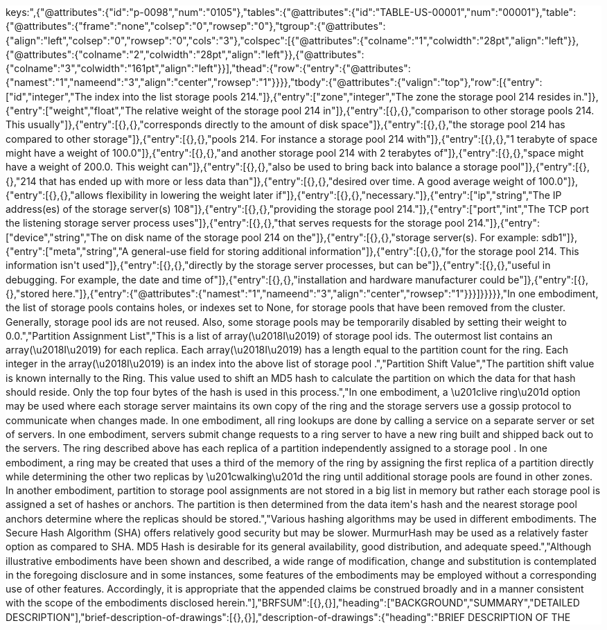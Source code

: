keys:",{"@attributes":{"id":"p-0098","num":"0105"},"tables":{"@attributes":{"id":"TABLE-US-00001","num":"00001"},"table":{"@attributes":{"frame":"none","colsep":"0","rowsep":"0"},"tgroup":{"@attributes":{"align":"left","colsep":"0","rowsep":"0","cols":"3"},"colspec":[{"@attributes":{"colname":"1","colwidth":"28pt","align":"left"}},{"@attributes":{"colname":"2","colwidth":"28pt","align":"left"}},{"@attributes":{"colname":"3","colwidth":"161pt","align":"left"}}],"thead":{"row":{"entry":{"@attributes":{"namest":"1","nameend":"3","align":"center","rowsep":"1"}}}},"tbody":{"@attributes":{"valign":"top"},"row":[{"entry":["id","integer","The index into the list storage pools 214."]},{"entry":["zone","integer","The zone the storage pool 214 resides in."]},{"entry":["weight","float","The relative weight of the storage pool 214 in"]},{"entry":[{},{},"comparison to other storage pools 214. This usually"]},{"entry":[{},{},"corresponds directly to the amount of disk space"]},{"entry":[{},{},"the storage pool 214 has compared to other storage"]},{"entry":[{},{},"pools 214. For instance a storage pool 214 with"]},{"entry":[{},{},"1 terabyte of space might have a weight of 100.0"]},{"entry":[{},{},"and another storage pool 214 with 2 terabytes of"]},{"entry":[{},{},"space might have a weight of 200.0. This weight can"]},{"entry":[{},{},"also be used to bring back into balance a storage pool"]},{"entry":[{},{},"214 that has ended up with more or less data than"]},{"entry":[{},{},"desired over time. A good average weight of 100.0"]},{"entry":[{},{},"allows flexibility in lowering the weight later if"]},{"entry":[{},{},"necessary."]},{"entry":["ip","string","The IP address(es) of the storage server(s) 108"]},{"entry":[{},{},"providing the storage pool 214."]},{"entry":["port","int","The TCP port the listening storage server process uses"]},{"entry":[{},{},"that serves requests for the storage pool 214."]},{"entry":["device","string","The on disk name of the storage pool 214 on the"]},{"entry":[{},{},"storage server(s). For example: sdb1"]},{"entry":["meta","string","A general-use field for storing additional information"]},{"entry":[{},{},"for the storage pool 214. This information isn't used"]},{"entry":[{},{},"directly by the storage server processes, but can be"]},{"entry":[{},{},"useful in debugging. For example, the date and time of"]},{"entry":[{},{},"installation and hardware manufacturer could be"]},{"entry":[{},{},"stored here."]},{"entry":{"@attributes":{"namest":"1","nameend":"3","align":"center","rowsep":"1"}}}]}}}}},"In one embodiment, the list of storage pools  contains holes, or indexes set to None, for storage pools  that have been removed from the cluster. Generally, storage pool ids are not reused. Also, some storage pools  may be temporarily disabled by setting their weight to 0.0.","Partition Assignment List","This is a list of array(\u2018I\u2019) of storage pool ids. The outermost list contains an array(\u2018I\u2019) for each replica. Each array(\u2018I\u2019) has a length equal to the partition count for the ring. Each integer in the array(\u2018I\u2019) is an index into the above list of storage pool .","Partition Shift Value","The partition shift value is known internally to the Ring. This value used to shift an MD5 hash to calculate the partition on which the data for that hash should reside. Only the top four bytes of the hash is used in this process.","In one embodiment, a \u201clive ring\u201d option may be used where each storage server  maintains its own copy of the ring and the storage servers  use a gossip protocol to communicate when changes made. In one embodiment, all ring lookups are done by calling a service on a separate server or set of servers. In one embodiment, servers submit change requests to a ring server to have a new ring built and shipped back out to the servers. The ring  described above has each replica of a partition independently assigned to a storage pool . In one embodiment, a ring may be created that uses a third of the memory of the ring  by assigning the first replica of a partition directly while determining the other two replicas by \u201cwalking\u201d the ring until additional storage pools  are found in other zones. In another embodiment, partition to storage pool  assignments are not stored in a big list in memory but rather each storage pool  is assigned a set of hashes or anchors. The partition is then determined from the data item's hash and the nearest storage pool  anchors determine where the replicas should be stored.","Various hashing algorithms may be used in different embodiments. The Secure Hash Algorithm (SHA) offers relatively good security but may be slower. MurmurHash may be used as a relatively faster option as compared to SHA. MD5 Hash is desirable for its general availability, good distribution, and adequate speed.","Although illustrative embodiments have been shown and described, a wide range of modification, change and substitution is contemplated in the foregoing disclosure and in some instances, some features of the embodiments may be employed without a corresponding use of other features. Accordingly, it is appropriate that the appended claims be construed broadly and in a manner consistent with the scope of the embodiments disclosed herein."],"BRFSUM":[{},{}],"heading":["BACKGROUND","SUMMARY","DETAILED DESCRIPTION"],"brief-description-of-drawings":[{},{}],"description-of-drawings":{"heading":"BRIEF DESCRIPTION OF THE